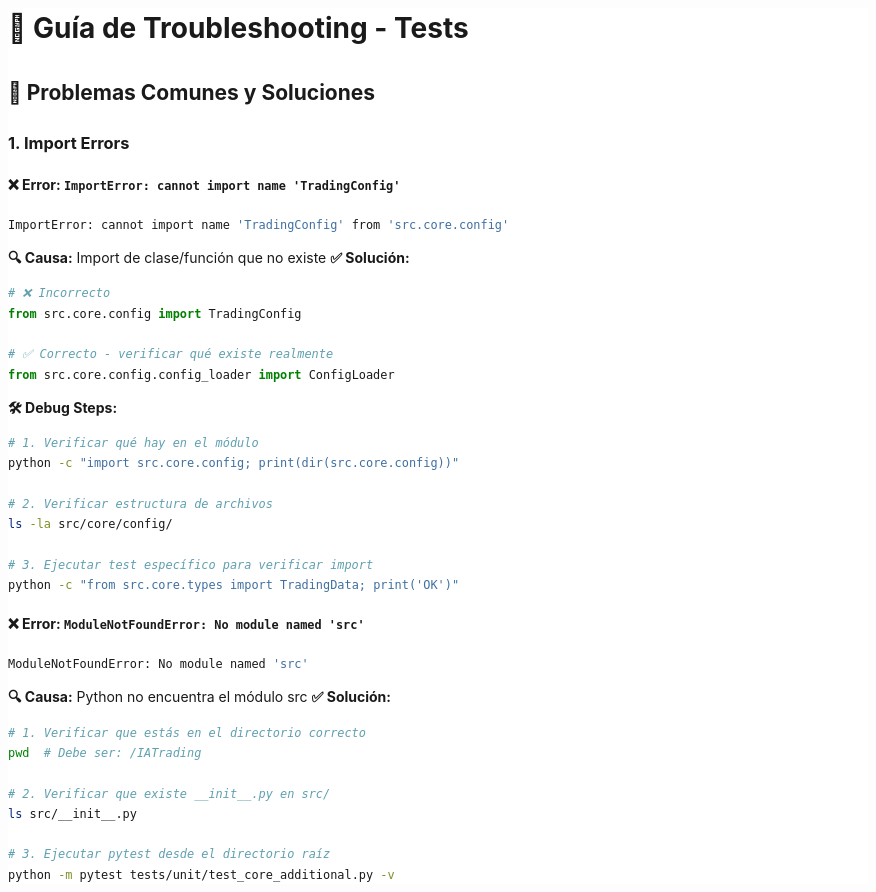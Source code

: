 # 🔧 Guía de Troubleshooting - Tests

## 🚨 Problemas Comunes y Soluciones

### 1. Import Errors

#### ❌ Error: `ImportError: cannot import name 'TradingConfig'`
```bash
ImportError: cannot import name 'TradingConfig' from 'src.core.config'
```

**🔍 Causa:** Import de clase/función que no existe
**✅ Solución:**
```python
# ❌ Incorrecto
from src.core.config import TradingConfig

# ✅ Correcto - verificar qué existe realmente
from src.core.config.config_loader import ConfigLoader
```

**🛠️ Debug Steps:**
```bash
# 1. Verificar qué hay en el módulo
python -c "import src.core.config; print(dir(src.core.config))"

# 2. Verificar estructura de archivos
ls -la src/core/config/

# 3. Ejecutar test específico para verificar import
python -c "from src.core.types import TradingData; print('OK')"
```

#### ❌ Error: `ModuleNotFoundError: No module named 'src'`
```bash
ModuleNotFoundError: No module named 'src'
```

**🔍 Causa:** Python no encuentra el módulo src
**✅ Solución:**
```bash
# 1. Verificar que estás en el directorio correcto
pwd  # Debe ser: /IATrading

# 2. Verificar que existe __init__.py en src/
ls src/__init__.py

# 3. Ejecutar pytest desde el directorio raíz
python -m pytest tests/unit/test_core_additional.py -v
```

